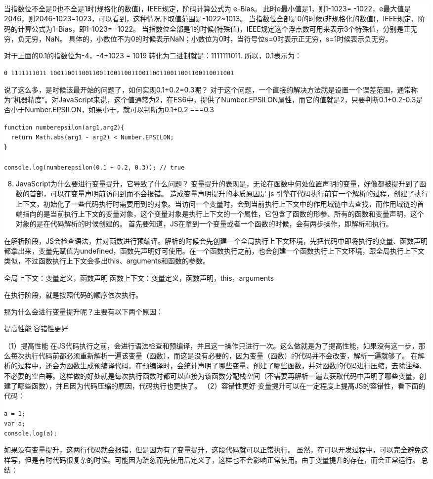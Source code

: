 当指数位不全是0也不全是1时(规格化的数值)，IEEE规定，阶码计算公式为 e-Bias。 此时e最小值是1，则1-1023= -1022，e最大值是2046，则2046-1023=1023，可以看到，这种情况下取值范围是-1022~1013。
当指数位全部是0的时候(非规格化的数值)，IEEE规定，阶码的计算公式为1-Bias，即1-1023= -1022。
当指数位全部是1的时候(特殊值)，IEEE规定这个浮点数可用来表示3个特殊值，分别是正无穷，负无穷，NaN。 具体的，小数位不为0的时候表示NaN；小数位为0时，当符号位s=0时表示正无穷，s=1时候表示负无穷。

对于上面的0.1的指数位为-4，-4+1023 = 1019 转化为二进制就是：1111111011.
所以，0.1表示为：
```
0 1111111011 1001100110011001100110011001100110011001100110011001
```
说了这么多，是时候该最开始的问题了，如何实现0.1+0.2=0.3呢？
对于这个问题，一个直接的解决方法就是设置一个误差范围，通常称为“机器精度”。对JavaScript来说，这个值通常为2，在ES6中，提供了Number.EPSILON属性，而它的值就是2，只要判断0.1+0.2-0.3是否小于Number.EPSILON，如果小于，就可以判断为0.1+0.2 ===0.3
```
function numberepsilon(arg1,arg2){                   
  return Math.abs(arg1 - arg2) < Number.EPSILON;        
}        

console.log(numberepsilon(0.1 + 0.2, 0.3)); // true
```
8. JavaScript为什么要进行变量提升，它导致了什么问题？
变量提升的表现是，无论在函数中何处位置声明的变量，好像都被提升到了函数的首部，可以在变量声明前访问到而不会报错。
造成变量声明提升的本质原因是 js 引擎在代码执行前有一个解析的过程，创建了执行上下文，初始化了一些代码执行时需要用到的对象。当访问一个变量时，会到当前执行上下文中的作用域链中去查找，而作用域链的首端指向的是当前执行上下文的变量对象，这个变量对象是执行上下文的一个属性，它包含了函数的形参、所有的函数和变量声明，这个对象的是在代码解析的时候创建的。
首先要知道，JS在拿到一个变量或者一个函数的时候，会有两步操作，即解析和执行。

在解析阶段，JS会检查语法，并对函数进行预编译。解析的时候会先创建一个全局执行上下文环境，先把代码中即将执行的变量、函数声明都拿出来，变量先赋值为undefined，函数先声明好可使用。在一个函数执行之前，也会创建一个函数执行上下文环境，跟全局执行上下文类似，不过函数执行上下文会多出this、arguments和函数的参数。

全局上下文：变量定义，函数声明
函数上下文：变量定义，函数声明，this，arguments


在执行阶段，就是按照代码的顺序依次执行。

那为什么会进行变量提升呢？主要有以下两个原因：

提高性能
容错性更好

（1）提高性能
在JS代码执行之前，会进行语法检查和预编译，并且这一操作只进行一次。这么做就是为了提高性能，如果没有这一步，那么每次执行代码前都必须重新解析一遍该变量（函数），而这是没有必要的，因为变量（函数）的代码并不会改变，解析一遍就够了。
在解析的过程中，还会为函数生成预编译代码。在预编译时，会统计声明了哪些变量、创建了哪些函数，并对函数的代码进行压缩，去除注释、不必要的空白等。这样做的好处就是每次执行函数时都可以直接为该函数分配栈空间（不需要再解析一遍去获取代码中声明了哪些变量，创建了哪些函数），并且因为代码压缩的原因，代码执行也更快了。
（2）容错性更好
变量提升可以在一定程度上提高JS的容错性，看下面的代码：
```
a = 1;
var a;
console.log(a);
```
如果没有变量提升，这两行代码就会报错，但是因为有了变量提升，这段代码就可以正常执行。
虽然，在可以开发过程中，可以完全避免这样写，但是有时代码很复杂的时候。可能因为疏忽而先使用后定义了，这样也不会影响正常使用。由于变量提升的存在，而会正常运行。
总结：
